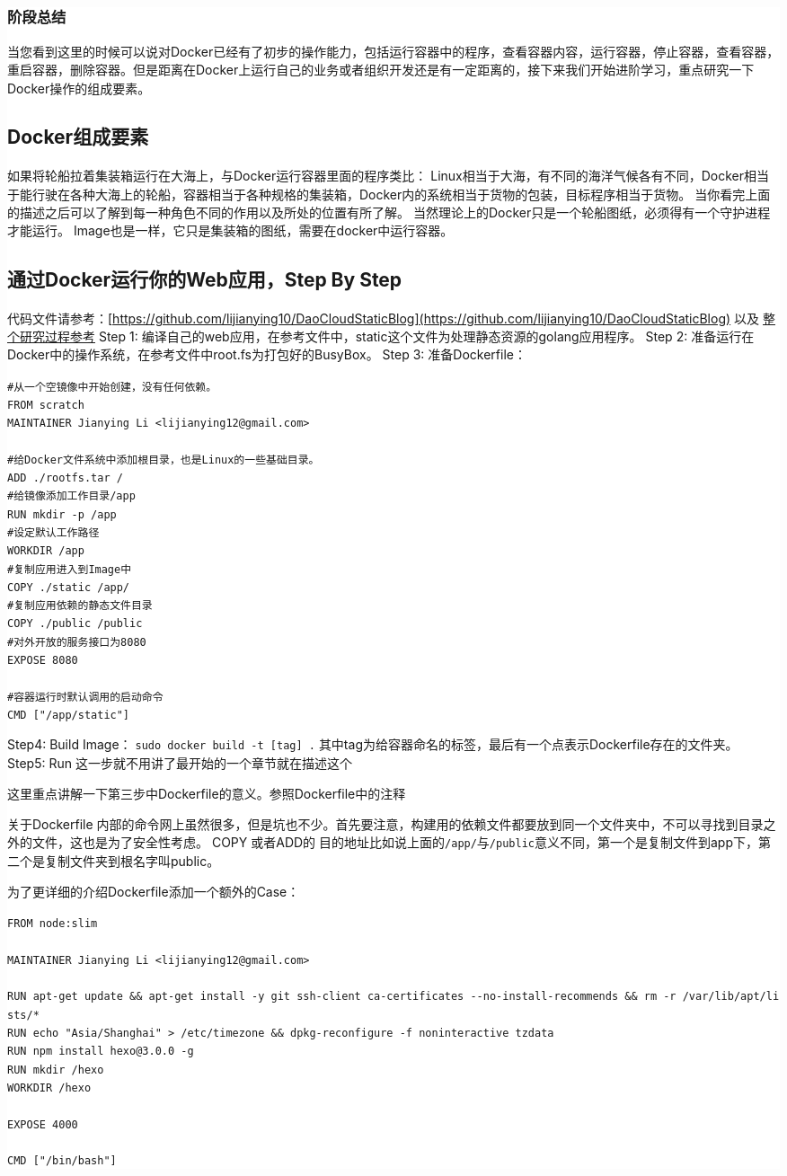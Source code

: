 ### 阶段总结
当您看到这里的时候可以说对Docker已经有了初步的操作能力，包括运行容器中的程序，查看容器内容，运行容器，停止容器，查看容器，重启容器，删除容器。但是距离在Docker上运行自己的业务或者组织开发还是有一定距离的，接下来我们开始进阶学习，重点研究一下Docker操作的组成要素。

## Docker组成要素
如果将轮船拉着集装箱运行在大海上，与Docker运行容器里面的程序类比：
Linux相当于大海，有不同的海洋气候各有不同，Docker相当于能行驶在各种大海上的轮船，容器相当于各种规格的集装箱，Docker内的系统相当于货物的包装，目标程序相当于货物。
当你看完上面的描述之后可以了解到每一种角色不同的作用以及所处的位置有所了解。
当然理论上的Docker只是一个轮船图纸，必须得有一个守护进程才能运行。
Image也是一样，它只是集装箱的图纸，需要在docker中运行容器。


## 通过Docker运行你的Web应用，Step By Step
代码文件请参考：[https://github.com/lijianying10/DaoCloudStaticBlog](https://github.com/lijianying10/DaoCloudStaticBlog) 以及  [整个研究过程参考](http://open.daocloud.io/build-and-deploy-the-thinnest-docker-image/)
Step 1: 编译自己的web应用，在参考文件中，static这个文件为处理静态资源的golang应用程序。
Step 2: 准备运行在Docker中的操作系统，在参考文件中root.fs为打包好的BusyBox。
Step 3: 准备Dockerfile：
```
#从一个空镜像中开始创建，没有任何依赖。
FROM scratch
MAINTAINER Jianying Li <lijianying12@gmail.com>

#给Docker文件系统中添加根目录，也是Linux的一些基础目录。
ADD ./rootfs.tar /
#给镜像添加工作目录/app
RUN mkdir -p /app
#设定默认工作路径
WORKDIR /app
#复制应用进入到Image中
COPY ./static /app/
#复制应用依赖的静态文件目录
COPY ./public /public
#对外开放的服务接口为8080
EXPOSE 8080

#容器运行时默认调用的启动命令
CMD ["/app/static"]
```
Step4: Build Image： `sudo docker build -t [tag] .` 其中tag为给容器命名的标签，最后有一个点表示Dockerfile存在的文件夹。
Step5: Run 这一步就不用讲了最开始的一个章节就在描述这个 

这里重点讲解一下第三步中Dockerfile的意义。参照Dockerfile中的注释

关于Dockerfile 内部的命令网上虽然很多，但是坑也不少。首先要注意，构建用的依赖文件都要放到同一个文件夹中，不可以寻找到目录之外的文件，这也是为了安全性考虑。
COPY 或者ADD的 目的地址比如说上面的`/app/`与`/public`意义不同，第一个是复制文件到app下，第二个是复制文件夹到根名字叫public。

为了更详细的介绍Dockerfile添加一个额外的Case：
```
FROM node:slim

MAINTAINER Jianying Li <lijianying12@gmail.com>

RUN apt-get update && apt-get install -y git ssh-client ca-certificates --no-install-recommends && rm -r /var/lib/apt/lists/*
RUN echo "Asia/Shanghai" > /etc/timezone && dpkg-reconfigure -f noninteractive tzdata
RUN npm install hexo@3.0.0 -g
RUN mkdir /hexo
WORKDIR /hexo

EXPOSE 4000

CMD ["/bin/bash"]
```
